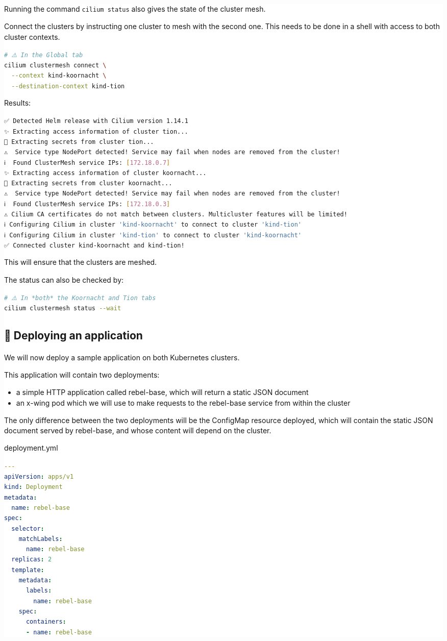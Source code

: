 Running the command ```cilium status``` also gives the state of the cluster mesh.   

Connect the clusters by instructing one cluster to mesh with the second one. This needs to be done in a shell with access to both cluster contexts.

```sh
# ⚠️ In the Global tab
cilium clustermesh connect \
  --context kind-koornacht \
  --destination-context kind-tion
```
Results:
```sh
✅ Detected Helm release with Cilium version 1.14.1
✨ Extracting access information of cluster tion...
🔑 Extracting secrets from cluster tion...
⚠️  Service type NodePort detected! Service may fail when nodes are removed from the cluster!
ℹ️  Found ClusterMesh service IPs: [172.18.0.7]
✨ Extracting access information of cluster koornacht...
🔑 Extracting secrets from cluster koornacht...
⚠️  Service type NodePort detected! Service may fail when nodes are removed from the cluster!
ℹ️  Found ClusterMesh service IPs: [172.18.0.3]
⚠️ Cilium CA certificates do not match between clusters. Multicluster features will be limited!
ℹ️ Configuring Cilium in cluster 'kind-koornacht' to connect to cluster 'kind-tion'
ℹ️ Configuring Cilium in cluster 'kind-tion' to connect to cluster 'kind-koornacht'
✅ Connected cluster kind-koornacht and kind-tion!
```
This will ensure that the clusters are meshed.   

The status can also be checked by:
```sh
# ⚠️ In *both* the Koornacht and Tion tabs
cilium clustermesh status --wait
```

## 🌌 Deploying an application
We will now deploy a sample application on both Kubernetes clusters.   

This application will contain two deployments:  

+ a simple HTTP application called rebel-base, which will return a static JSON document
+ an x-wing pod which we will use to make requests to the rebel-base service from within the cluster  

The only difference between the two deployments will be the ConfigMap resource deployed, which will contain the static JSON document served by rebel-base, and whose content will depend on the cluster.   

deployment.yml
```yaml
---
apiVersion: apps/v1
kind: Deployment
metadata:
  name: rebel-base
spec:
  selector:
    matchLabels:
      name: rebel-base
  replicas: 2
  template:
    metadata:
      labels:
        name: rebel-base
    spec:
      containers:
      - name: rebel-base
```